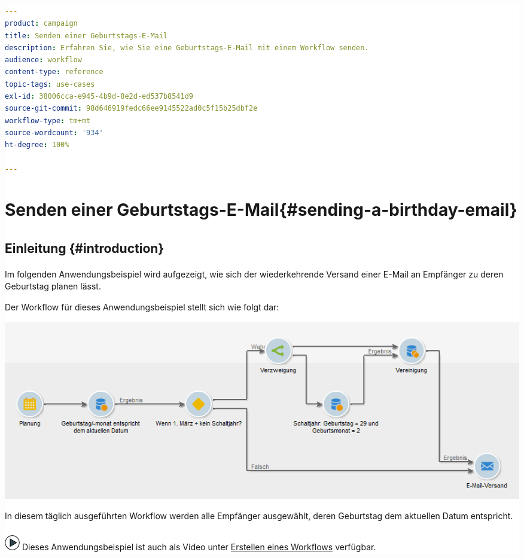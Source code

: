 ```yaml
---
product: campaign
title: Senden einer Geburtstags-E-Mail
description: Erfahren Sie, wie Sie eine Geburtstags-E-Mail mit einem Workflow senden.
audience: workflow
content-type: reference
topic-tags: use-cases
exl-id: 38006cca-e945-4b9d-8e2d-ed537b8541d9
source-git-commit: 98d646919fedc66ee9145522ad0c5f15b25dbf2e
workflow-type: tm+mt
source-wordcount: '934'
ht-degree: 100%

---
```


# Senden einer Geburtstags-E-Mail{#sending-a-birthday-email}

## Einleitung {#introduction}

Im folgenden Anwendungsbeispiel wird aufgezeigt, wie sich der wiederkehrende Versand einer E-Mail an Empfänger zu deren Geburtstag planen lässt.

Der Workflow für dieses Anwendungsbeispiel stellt sich wie folgt dar:

![](assets/birthday-workflow_usecase_1.png)

In diesem täglich ausgeführten Workflow werden alle Empfänger ausgewählt, deren Geburtstag dem aktuellen Datum entspricht.

![](assets/do-not-localize/how-to-video.png) Dieses Anwendungsbeispiel ist auch als Video unter [Erstellen eines Workflows](https://experienceleague.adobe.com/docs/campaign-classic-learn/tutorials/automating-with-workflows/creating-a-workflow.html?lang=de) verfügbar.
